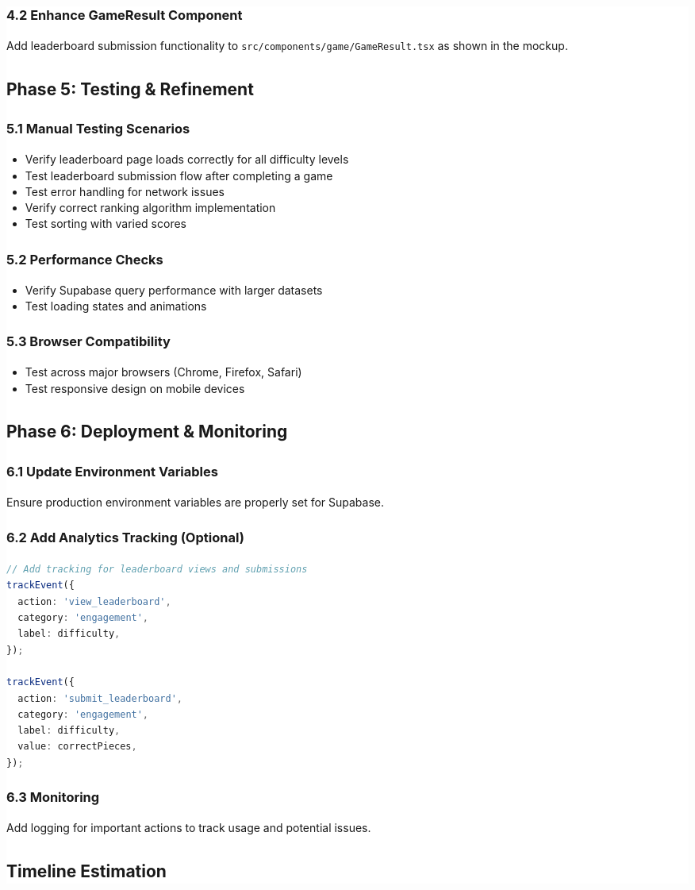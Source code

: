 ### 4.2 Enhance GameResult Component
Add leaderboard submission functionality to `src/components/game/GameResult.tsx` as shown in the mockup.

## Phase 5: Testing & Refinement

### 5.1 Manual Testing Scenarios
- Verify leaderboard page loads correctly for all difficulty levels
- Test leaderboard submission flow after completing a game
- Test error handling for network issues
- Verify correct ranking algorithm implementation
- Test sorting with varied scores

### 5.2 Performance Checks
- Verify Supabase query performance with larger datasets
- Test loading states and animations

### 5.3 Browser Compatibility
- Test across major browsers (Chrome, Firefox, Safari)
- Test responsive design on mobile devices

## Phase 6: Deployment & Monitoring

### 6.1 Update Environment Variables
Ensure production environment variables are properly set for Supabase.

### 6.2 Add Analytics Tracking (Optional)
```typescript
// Add tracking for leaderboard views and submissions
trackEvent({
  action: 'view_leaderboard',
  category: 'engagement',
  label: difficulty,
});

trackEvent({
  action: 'submit_leaderboard',
  category: 'engagement',
  label: difficulty,
  value: correctPieces,
});
```

### 6.3 Monitoring
Add logging for important actions to track usage and potential issues.

## Timeline Estimation
